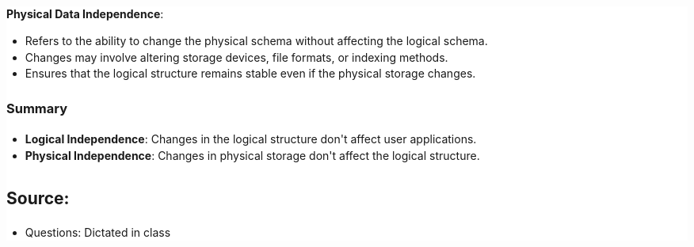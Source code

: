 **Physical Data Independence**:
- Refers to the ability to change the physical schema without affecting the logical schema.
- Changes may involve altering storage devices, file formats, or indexing methods.
- Ensures that the logical structure remains stable even if the physical storage changes.

### Summary
- **Logical Independence**: Changes in the logical structure don't affect user applications.
- **Physical Independence**: Changes in physical storage don't affect the logical structure.

## Source:
- Questions: Dictated in class